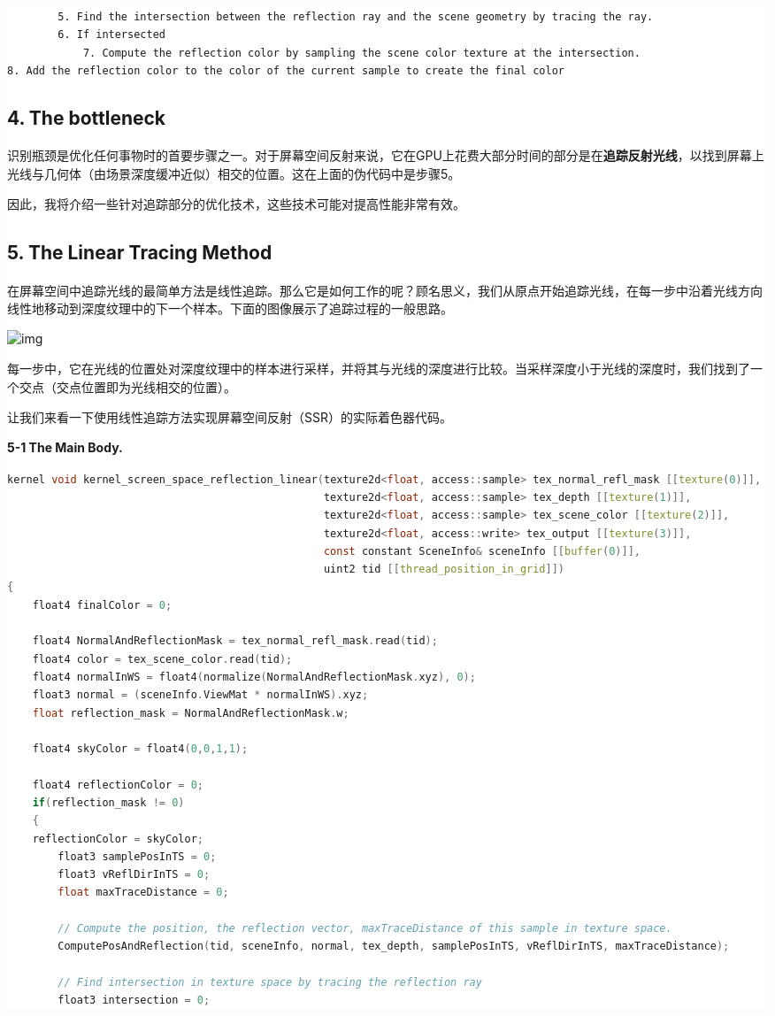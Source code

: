 ```
		5. Find the intersection between the reflection ray and the scene geometry by tracing the ray.
		6. If intersected
			7. Compute the reflection color by sampling the scene color texture at the intersection.
8. Add the reflection color to the color of the current sample to create the final color
```

## 4. The bottleneck

识别瓶颈是优化任何事物时的首要步骤之一。对于屏幕空间反射来说，它在GPU上花费大部分时间的部分是在**追踪反射光线**，以找到屏幕上光线与几何体（由场景深度缓冲近似）相交的位置。这在上面的伪代码中是步骤5。

因此，我将介绍一些针对追踪部分的优化技术，这些技术可能对提高性能非常有效。

## 5. The Linear Tracing Method

在屏幕空间中追踪光线的最简单方法是线性追踪。那么它是如何工作的呢？顾名思义，我们从原点开始追踪光线，在每一步中沿着光线方向线性地移动到深度纹理中的下一个样本。下面的图像展示了追踪过程的一般思路。

![img](D:\games\VulkanDemo\doc\screen-shot-2021-01-16-at-1.51.11-pm.png)

每一步中，它在光线的位置处对深度纹理中的样本进行采样，并将其与光线的深度进行比较。当采样深度小于光线的深度时，我们找到了一个交点（交点位置即为光线相交的位置）。

让我们来看一下使用线性追踪方法实现屏幕空间反射（SSR）的实际着色器代码。

**5-1 The Main Body.**

```c
kernel void kernel_screen_space_reflection_linear(texture2d<float, access::sample> tex_normal_refl_mask [[texture(0)]],
                                                  texture2d<float, access::sample> tex_depth [[texture(1)]],
                                                  texture2d<float, access::sample> tex_scene_color [[texture(2)]],
                                                  texture2d<float, access::write> tex_output [[texture(3)]],
                                                  const constant SceneInfo& sceneInfo [[buffer(0)]],
                                                  uint2 tid [[thread_position_in_grid]])
{
    float4 finalColor = 0;

    float4 NormalAndReflectionMask = tex_normal_refl_mask.read(tid);
    float4 color = tex_scene_color.read(tid);
    float4 normalInWS = float4(normalize(NormalAndReflectionMask.xyz), 0);
    float3 normal = (sceneInfo.ViewMat * normalInWS).xyz;
    float reflection_mask = NormalAndReflectionMask.w;

    float4 skyColor = float4(0,0,1,1);
	
    float4 reflectionColor = 0;
    if(reflection_mask != 0)
    {
	reflectionColor = skyColor;
        float3 samplePosInTS = 0;
        float3 vReflDirInTS = 0;
        float maxTraceDistance = 0;

        // Compute the position, the reflection vector, maxTraceDistance of this sample in texture space.
        ComputePosAndReflection(tid, sceneInfo, normal, tex_depth, samplePosInTS, vReflDirInTS, maxTraceDistance);

        // Find intersection in texture space by tracing the reflection ray
        float3 intersection = 0;
```